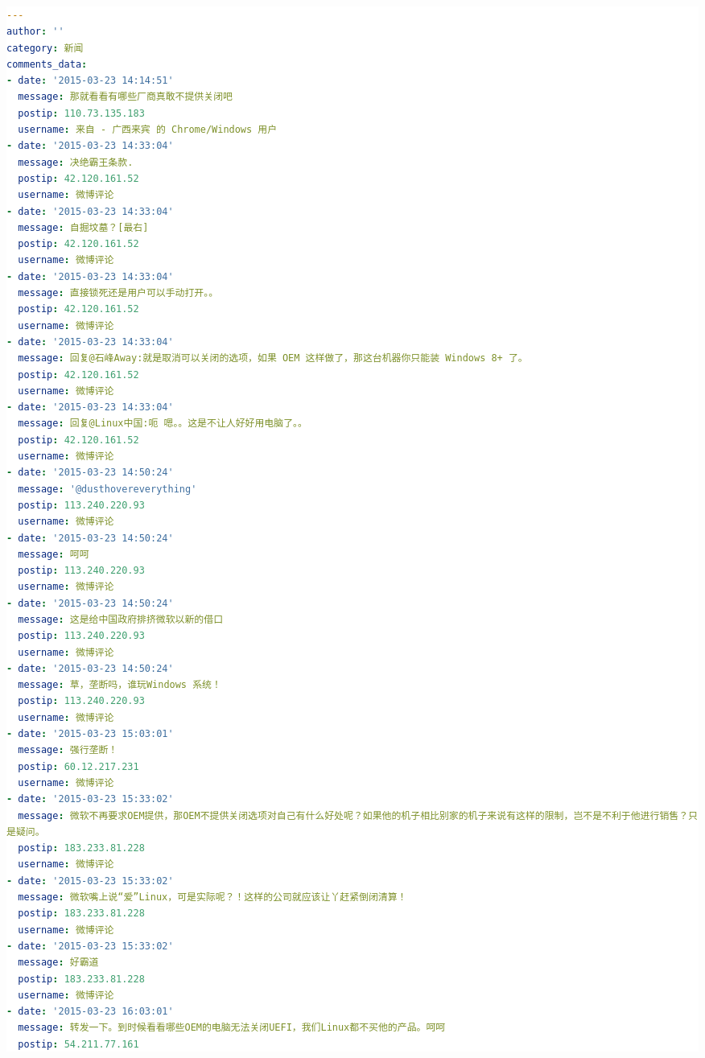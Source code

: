 ```yaml
---
author: ''
category: 新闻
comments_data:
- date: '2015-03-23 14:14:51'
  message: 那就看看有哪些厂商真敢不提供关闭吧
  postip: 110.73.135.183
  username: 来自 - 广西来宾 的 Chrome/Windows 用户
- date: '2015-03-23 14:33:04'
  message: 决绝霸王条款.
  postip: 42.120.161.52
  username: 微博评论
- date: '2015-03-23 14:33:04'
  message: 自掘坟墓？[最右]
  postip: 42.120.161.52
  username: 微博评论
- date: '2015-03-23 14:33:04'
  message: 直接锁死还是用户可以手动打开。。
  postip: 42.120.161.52
  username: 微博评论
- date: '2015-03-23 14:33:04'
  message: 回复@石峰Away:就是取消可以关闭的选项，如果 OEM 这样做了，那这台机器你只能装 Windows 8+ 了。
  postip: 42.120.161.52
  username: 微博评论
- date: '2015-03-23 14:33:04'
  message: 回复@Linux中国:呃 嗯。。这是不让人好好用电脑了。。
  postip: 42.120.161.52
  username: 微博评论
- date: '2015-03-23 14:50:24'
  message: '@dusthovereverything'
  postip: 113.240.220.93
  username: 微博评论
- date: '2015-03-23 14:50:24'
  message: 呵呵
  postip: 113.240.220.93
  username: 微博评论
- date: '2015-03-23 14:50:24'
  message: 这是给中国政府排挤微软以新的借口
  postip: 113.240.220.93
  username: 微博评论
- date: '2015-03-23 14:50:24'
  message: 草，垄断吗，谁玩Windows 系统！
  postip: 113.240.220.93
  username: 微博评论
- date: '2015-03-23 15:03:01'
  message: 强行垄断！
  postip: 60.12.217.231
  username: 微博评论
- date: '2015-03-23 15:33:02'
  message: 微软不再要求OEM提供，那OEM不提供关闭选项对自己有什么好处呢？如果他的机子相比别家的机子来说有这样的限制，岂不是不利于他进行销售？只是疑问。
  postip: 183.233.81.228
  username: 微博评论
- date: '2015-03-23 15:33:02'
  message: 微软嘴上说“爱”Linux，可是实际呢？！这样的公司就应该让丫赶紧倒闭清算！
  postip: 183.233.81.228
  username: 微博评论
- date: '2015-03-23 15:33:02'
  message: 好霸道
  postip: 183.233.81.228
  username: 微博评论
- date: '2015-03-23 16:03:01'
  message: 转发一下。到时候看看哪些OEM的电脑无法关闭UEFI，我们Linux都不买他的产品。呵呵
  postip: 54.211.77.161
```